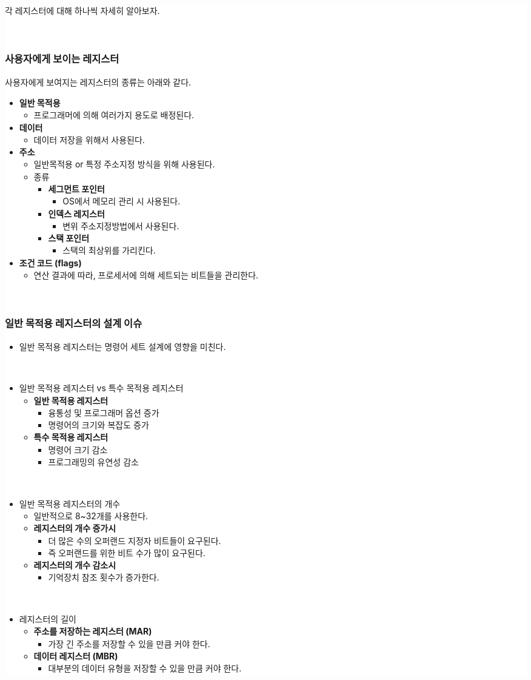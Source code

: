 각 레지스터에 대해 하나씩 자세히 알아보자.

<br/>

### 사용자에게 보이는 레지스터

사용자에게 보여지는 레지스터의 종류는 아래와 같다.

- **일반 목적용**
    - 프로그래머에 의해 여러가지 용도로 배정된다.
- **데이터**
    - 데이터 저장을 위해서 사용된다.
- **주소**
    - 일반목적용 or 특정 주소지정 방식을 위해 사용된다.
    - 종류
        - **세그먼트 포인터**
            - OS에서 메모리 관리 시 사용된다.
        - **인덱스 레지스터**
            - 변위 주소지정방법에서 사용된다.
        - **스택 포인터**
            - 스택의 최상위를 가리킨다.
- **조건 코드 (flags)**
    - 연산 결과에 따라, 프로세서에 의해 세트되는 비트들을 관리한다.

<br/>

### 일반 목적용 레지스터의 설계 이슈

- 일반 목적용 레지스터는 명령어 세트 설계에 영향을 미친다.

<br/>

- 일반 목적용 레지스터 vs 특수 목적용 레지스터
    - **일반 목적용 레지스터**
        - 융통성 및 프로그래머 옵션 증가
        - 명령어의 크기와 복잡도 증가
    - **특수 목적용 레지스터**
        - 명령어 크기 감소
        - 프로그래밍의 유연성 감소

<br/>

- 일반 목적용 레지스터의 개수
    - 일반적으로 8~32개를 사용한다.
    - **레지스터의 개수 증가시**
        - 더 많은 수의 오퍼랜드 지정자 비트들이 요구된다.
        - 즉 오퍼랜드를 위한 비트 수가 많이 요구된다.
    - **레지스터의 개수 감소시**
        - 기억장치 참조 횟수가 증가한다.

<br/>

- 레지스터의 길이
    - **주소를 저장하는 레지스터 (MAR)**
        - 가장 긴 주소를 저장할 수 있을 만큼 커야 한다.
    - **데이터 레지스터 (MBR)**
        - 대부분의 데이터 유형을 저장할 수 있을 만큼 커야 한다.
